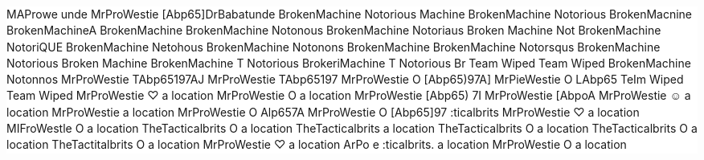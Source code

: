 MAProwe
unde
MrProWestie [Abp65]DrBabatunde
BrokenMachine Notorious
Machine
BrokenMachine
Notorious
BrokenMacnine
BrokenMachineA
BrokenMachine
BrokenMachine
Notonous
BrokenMachine
Notoriaus
Broken Machine
Not
BrokenMachine NotoriQUE
BrokenMachine
Netohous
BrokenMachine
Notonons
BrokenMachine
BrokenMachine Notorsqus
BrokenMachine
Notorious
Broken Machine
BrokenMachine T Notorious
BrokeriMachine T Notorious
Br
Team Wiped
Team Wiped
BrokenMachine
Notonnos
MrProWestie
TAbp65197AJ
MrProWestie
TAbp65197
MrProWestie O [Abp65)97A]
MrPieWestie O LAbp65
TeIm Wiped
Team Wiped
MrProWestie ♡ a location
MrProWestie O a location
MrProWestie [Abp65) 7I
MrProWestie
[AbpoA
MrProWestie ☺ a location
MrProWestie
a location
MrProWestie O Alp657A
MrProWestie O [Abp65]97
:ticalbrits
MrProWestie ♡ a location
MIFroWestle O a location
TheTacticalbrits O a location
TheTacticalbrits a location
TheTacticalbrits O a location
TheTacticalbrits O a location
TheTactitalbrits O a location
MrProWestie ♡ a location
ArPo e
:ticalbrits.
a location
MrProWestie O a location